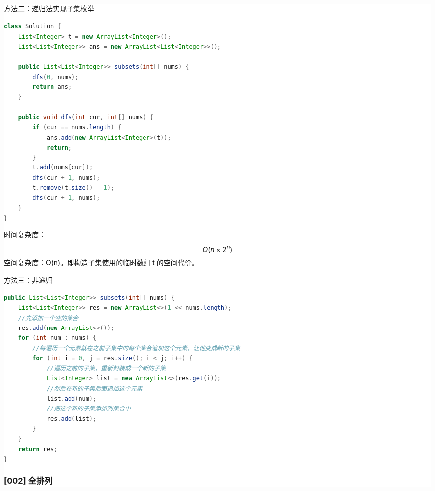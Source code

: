 方法二：递归法实现子集枚举

```java
class Solution {
    List<Integer> t = new ArrayList<Integer>();
    List<List<Integer>> ans = new ArrayList<List<Integer>>();

    public List<List<Integer>> subsets(int[] nums) {
        dfs(0, nums);
        return ans;
    }

    public void dfs(int cur, int[] nums) {
        if (cur == nums.length) {
            ans.add(new ArrayList<Integer>(t));
            return;
        }
        t.add(nums[cur]);
        dfs(cur + 1, nums);
        t.remove(t.size() - 1);
        dfs(cur + 1, nums);
    }
}
```

时间复杂度：
$$
O(n \times 2^n)
$$
空间复杂度：O(n)。即构造子集使用的临时数组 t 的空间代价。

方法三：非递归

```java
public List<List<Integer>> subsets(int[] nums) {
    List<List<Integer>> res = new ArrayList<>(1 << nums.length);
    //先添加一个空的集合
    res.add(new ArrayList<>());
    for (int num : nums) {
        //每遍历一个元素就在之前子集中的每个集合追加这个元素，让他变成新的子集
        for (int i = 0, j = res.size(); i < j; i++) {
            //遍历之前的子集，重新封装成一个新的子集
            List<Integer> list = new ArrayList<>(res.get(i));
            //然后在新的子集后面追加这个元素
            list.add(num);
            //把这个新的子集添加到集合中
            res.add(list);
        }
    }
    return res;
}
```

### [002] 全排列 
